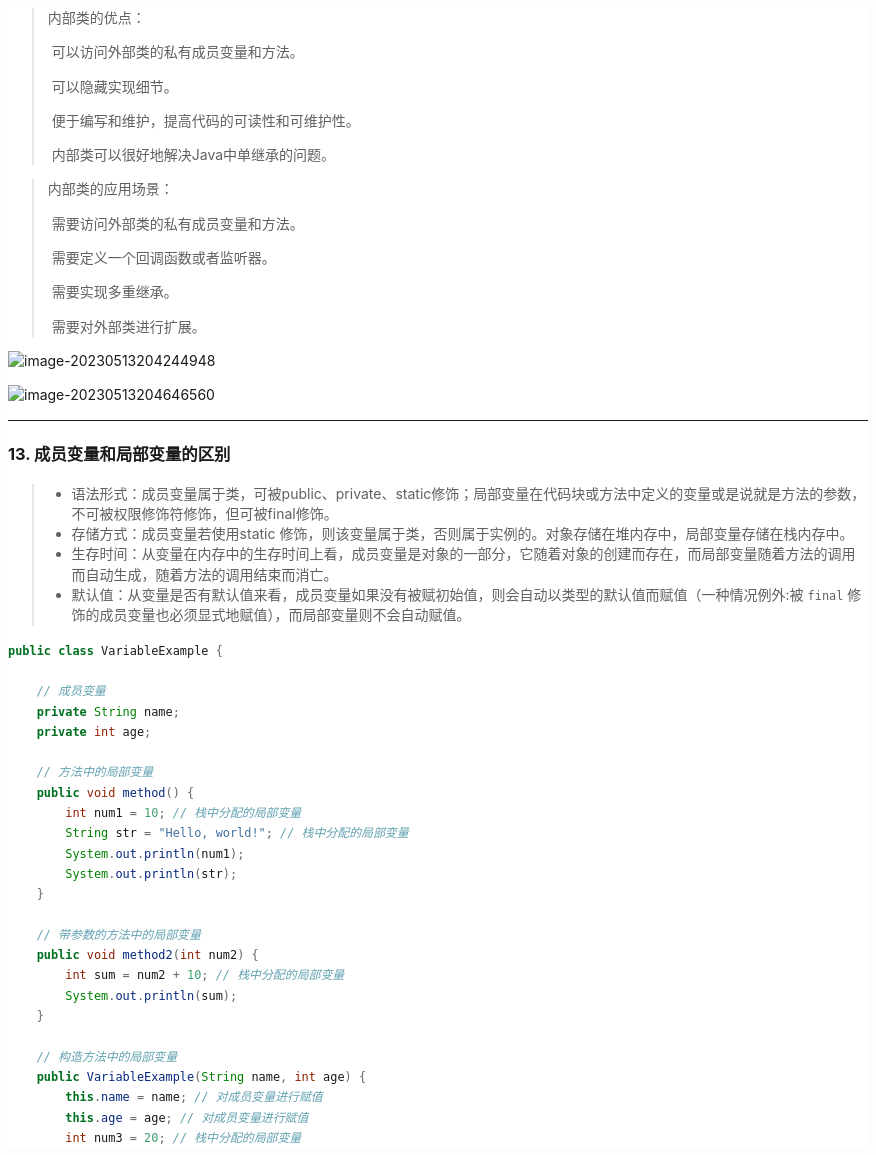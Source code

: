 

> 内部类的优点：
>
> ​	可以访问外部类的私有成员变量和⽅法。
>
> ​	可以隐藏实现细节。
>
> ​	便于编写和维护，提⾼代码的可读性和可维护性。
>
> ​	内部类可以很好地解决Java中单继承的问题。



> 内部类的应⽤场景：
>
> ​	需要访问外部类的私有成员变量和⽅法。
>
> ​	需要定义⼀个回调函数或者监听器。
>
> ​	需要实现多重继承。
>
> ​	需要对外部类进⾏扩展。



![image-20230513204244948](D:\笔记Md\picture\image-20230513204244948.png)



![image-20230513204646560](D:\笔记Md\picture\image-20230513204646560.png)



------

### 13. 成员变量和局部变量的区别

> - 语法形式：成员变量属于类，可被public、private、static修饰；局部变量在代码块或方法中定义的变量或是说就是方法的参数，不可被权限修饰符修饰，但可被final修饰。
> - 存储方式：成员变量若使用static 修饰，则该变量属于类，否则属于实例的。对象存储在堆内存中，局部变量存储在栈内存中。
> - 生存时间：从变量在内存中的生存时间上看，成员变量是对象的一部分，它随着对象的创建而存在，而局部变量随着方法的调用而自动生成，随着方法的调用结束而消亡。
> - 默认值：从变量是否有默认值来看，成员变量如果没有被赋初始值，则会自动以类型的默认值而赋值（一种情况例外:被 `final` 修饰的成员变量也必须显式地赋值），而局部变量则不会自动赋值。

``` java
public class VariableExample {

    // 成员变量
    private String name;
    private int age;

    // 方法中的局部变量
    public void method() {
        int num1 = 10; // 栈中分配的局部变量
        String str = "Hello, world!"; // 栈中分配的局部变量
        System.out.println(num1);
        System.out.println(str);
    }

    // 带参数的方法中的局部变量
    public void method2(int num2) {
        int sum = num2 + 10; // 栈中分配的局部变量
        System.out.println(sum);
    }

    // 构造方法中的局部变量
    public VariableExample(String name, int age) {
        this.name = name; // 对成员变量进行赋值
        this.age = age; // 对成员变量进行赋值
        int num3 = 20; // 栈中分配的局部变量
```